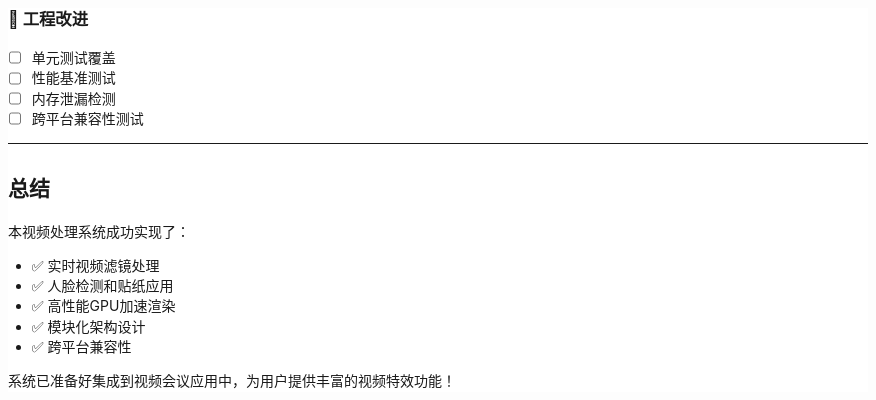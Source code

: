 ### 🔧 **工程改进**
- [ ] 单元测试覆盖
- [ ] 性能基准测试
- [ ] 内存泄漏检测
- [ ] 跨平台兼容性测试

---

## 总结

本视频处理系统成功实现了：
- ✅ 实时视频滤镜处理
- ✅ 人脸检测和贴纸应用
- ✅ 高性能GPU加速渲染
- ✅ 模块化架构设计
- ✅ 跨平台兼容性

系统已准备好集成到视频会议应用中，为用户提供丰富的视频特效功能！
